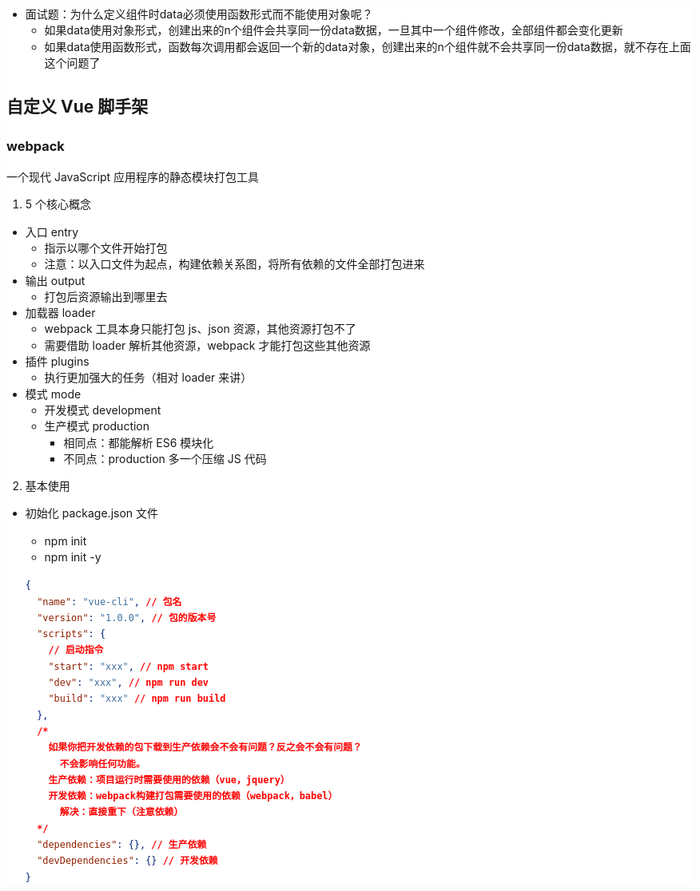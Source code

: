 - 面试题：为什么定义组件时data必须使用函数形式而不能使用对象呢？
  - 如果data使用对象形式，创建出来的n个组件会共享同一份data数据，一旦其中一个组件修改，全部组件都会变化更新
  - 如果data使用函数形式，函数每次调用都会返回一个新的data对象，创建出来的n个组件就不会共享同一份data数据，就不存在上面这个问题了

## 自定义 Vue 脚手架

### webpack

一个现代 JavaScript 应用程序的静态模块打包工具

1. 5 个核心概念

- 入口 entry
  - 指示以哪个文件开始打包
  - 注意：以入口文件为起点，构建依赖关系图，将所有依赖的文件全部打包进来
- 输出 output
  - 打包后资源输出到哪里去
- 加载器 loader
  - webpack 工具本身只能打包 js、json 资源，其他资源打包不了
  - 需要借助 loader 解析其他资源，webpack 才能打包这些其他资源
- 插件 plugins
  - 执行更加强大的任务（相对 loader 来讲）
- 模式 mode
  - 开发模式 development
  - 生产模式 production
    - 相同点：都能解析 ES6 模块化
    - 不同点：production 多一个压缩 JS 代码

2. 基本使用

- 初始化 package.json 文件

  - npm init
  - npm init -y

  ```json
  {
    "name": "vue-cli", // 包名
    "version": "1.0.0", // 包的版本号
    "scripts": {
      // 启动指令
      "start": "xxx", // npm start
      "dev": "xxx", // npm run dev
      "build": "xxx" // npm run build
    },
    /*
      如果你把开发依赖的包下载到生产依赖会不会有问题？反之会不会有问题？
        不会影响任何功能。
      生产依赖：项目运行时需要使用的依赖（vue，jquery）
      开发依赖：webpack构建打包需要使用的依赖（webpack，babel）
        解决：直接重下（注意依赖）
    */
    "dependencies": {}, // 生产依赖
    "devDependencies": {} // 开发依赖
  }
  ```
